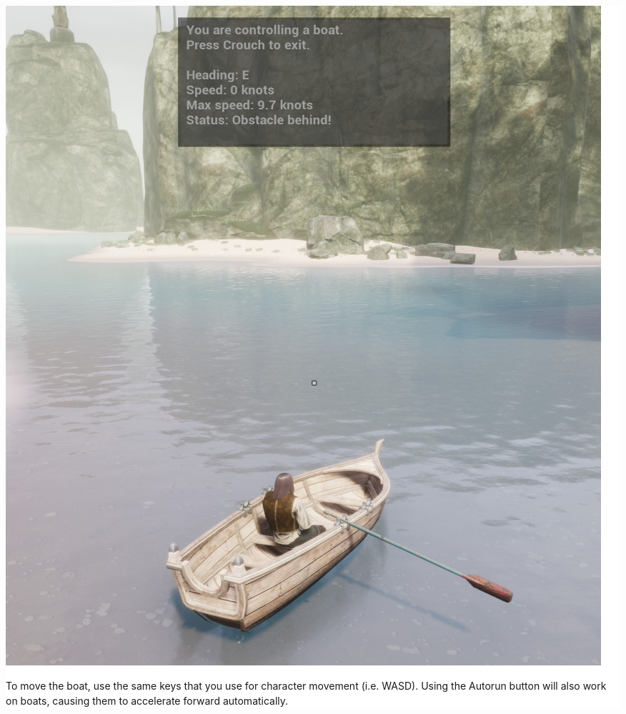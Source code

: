 ![alt](docs/images/sote_steer_3.jpg)

To move the boat, use the same keys that you use for character movement (i.e. WASD). Using the Autorun button will also
work on boats, causing them to accelerate forward automatically.

